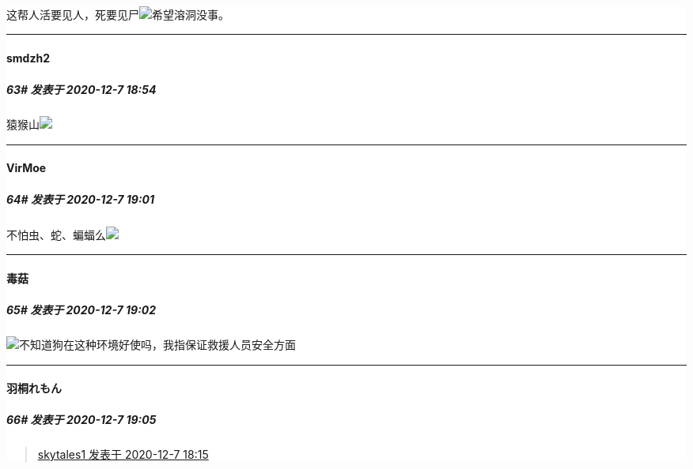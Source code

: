 


这帮人活要见人，死要见尸<img src="https://static.saraba1st.com/image/smiley/face2017/127.png" referrerpolicy="no-referrer">希望溶洞没事。







*****

####  smdzh2  
##### 63#       发表于 2020-12-7 18:54




猿猴山<img src="https://static.saraba1st.com/image/smiley/face2017/105.png" referrerpolicy="no-referrer">







*****

####  VirMoe  
##### 64#       发表于 2020-12-7 19:01




不怕虫、蛇、蝙蝠么<img src="https://static.saraba1st.com/image/smiley/face2017/004.gif" referrerpolicy="no-referrer">







*****

####  毒菇  
##### 65#       发表于 2020-12-7 19:02



<img src="https://static.saraba1st.com/image/smiley/face2017/117.png" referrerpolicy="no-referrer">不知道狗在这种环境好使吗，我指保证救援人员安全方面







*****

####  羽桐れもん  
##### 66#       发表于 2020-12-7 19:05



<blockquote><a href="httphttps://bbs.saraba1st.com/2b/forum.php?mod=redirect&amp;goto=findpost&amp;pid=49641283&amp;ptid=1976201" target="_blank">skytales1 发表于 2020-12-7 18:15</a>
